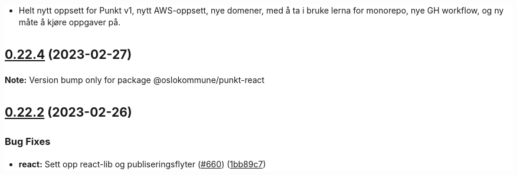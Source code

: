 - Helt nytt oppsett for Punkt v1, nytt AWS-oppsett, nye domener, med å ta i bruke lerna for monorepo, nye GH workflow, og ny måte å kjøre oppgaver på.

## [0.22.4](https://github.com/oslokommune/punkt/compare/v0.22.3...v0.22.4) (2023-02-27)

**Note:** Version bump only for package @oslokommune/punkt-react

## [0.22.2](https://github.com/oslokommune/punkt/compare/v0.22.1...v0.22.2) (2023-02-26)

### Bug Fixes

- **react:** Sett opp react-lib og publiseringsflyter ([#660](https://github.com/oslokommune/punkt/issues/660)) ([1bb89c7](https://github.com/oslokommune/punkt/commit/1bb89c764e1fd0e100cd7c2d6d820d958273609e))
